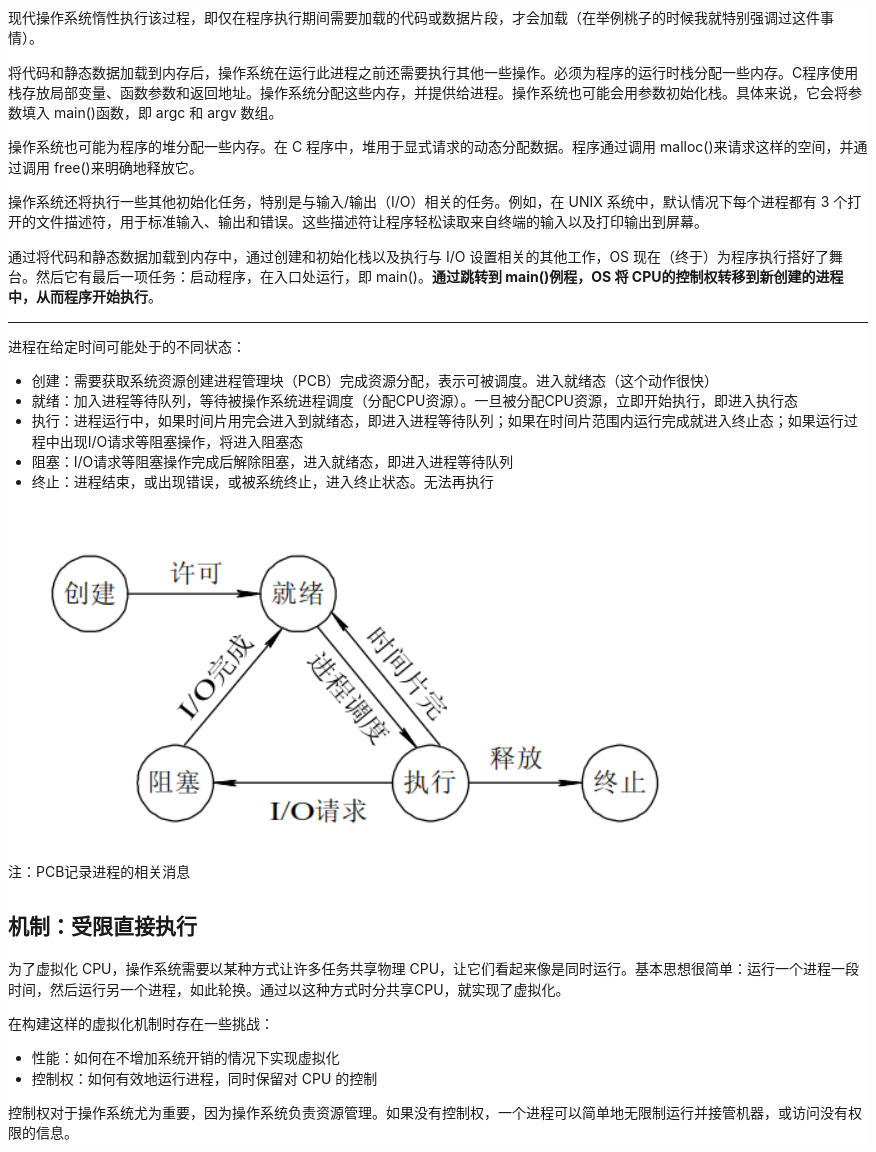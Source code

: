 
现代操作系统惰性执行该过程，即仅在程序执行期间需要加载的代码或数据片段，才会加载（在举例桃子的时候我就特别强调过这件事情）。

将代码和静态数据加载到内存后，操作系统在运行此进程之前还需要执行其他一些操作。必须为程序的运行时栈分配一些内存。C程序使用栈存放局部变量、函数参数和返回地址。操作系统分配这些内存，并提供给进程。操作系统也可能会用参数初始化栈。具体来说，它会将参数填入 main()函数，即 argc 和 argv 数组。

操作系统也可能为程序的堆分配一些内存。在 C 程序中，堆用于显式请求的动态分配数据。程序通过调用 malloc()来请求这样的空间，并通过调用 free()来明确地释放它。

操作系统还将执行一些其他初始化任务，特别是与输入/输出（I/O）相关的任务。例如，在 UNIX 系统中，默认情况下每个进程都有 3 个打开的文件描述符，用于标准输入、输出和错误。这些描述符让程序轻松读取来自终端的输入以及打印输出到屏幕。

通过将代码和静态数据加载到内存中，通过创建和初始化栈以及执行与 I/O 设置相关的其他工作，OS 现在（终于）为程序执行搭好了舞台。然后它有最后一项任务：启动程序，在入口处运行，即 main()。**通过跳转到 main()例程，OS 将 CPU的控制权转移到新创建的进程中，从而程序开始执行**。

---

进程在给定时间可能处于的不同状态：

- 创建：需要获取系统资源创建进程管理块（PCB）完成资源分配，表示可被调度。进入就绪态（这个动作很快）
- 就绪：加入进程等待队列，等待被操作系统进程调度（分配CPU资源）。一旦被分配CPU资源，立即开始执行，即进入执行态
- 执行：进程运行中，如果时间片用完会进入到就绪态，即进入进程等待队列；如果在时间片范围内运行完成就进入终止态；如果运行过程中出现I/O请求等阻塞操作，将进入阻塞态
- 阻塞：I/O请求等阻塞操作完成后解除阻塞，进入就绪态，即进入进程等待队列
- 终止：进程结束，或出现错误，或被系统终止，进入终止状态。无法再执行

![进程的状态](./images/CPU虚拟化/进程的状态.png)

注：PCB记录进程的相关消息

## 机制：受限直接执行

为了虚拟化 CPU，操作系统需要以某种方式让许多任务共享物理 CPU，让它们看起来像是同时运行。基本思想很简单：运行一个进程一段时间，然后运行另一个进程，如此轮换。通过以这种方式时分共享CPU，就实现了虚拟化。

在构建这样的虚拟化机制时存在一些挑战：

- 性能：如何在不增加系统开销的情况下实现虚拟化
- 控制权：如何有效地运行进程，同时保留对 CPU 的控制

控制权对于操作系统尤为重要，因为操作系统负责资源管理。如果没有控制权，一个进程可以简单地无限制运行并接管机器，或访问没有权限的信息。
